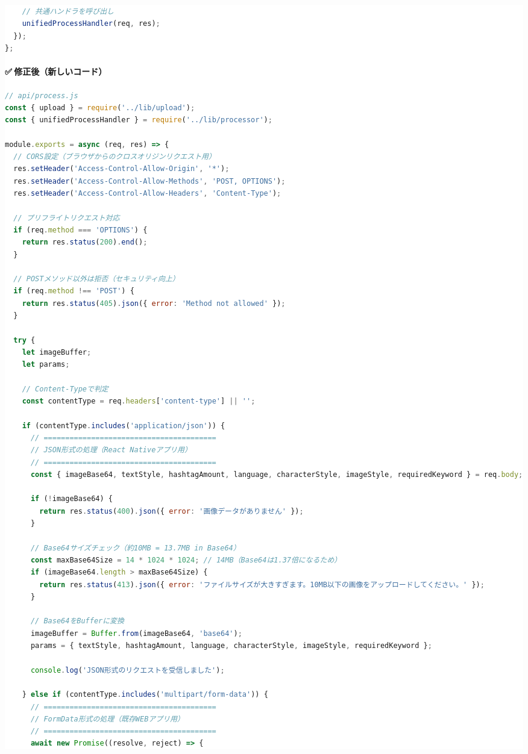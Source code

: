 ```javascript
    // 共通ハンドラを呼び出し
    unifiedProcessHandler(req, res);
  });
};
```

#### ✅ 修正後（新しいコード）

```javascript
// api/process.js
const { upload } = require('../lib/upload');
const { unifiedProcessHandler } = require('../lib/processor');

module.exports = async (req, res) => {
  // CORS設定（ブラウザからのクロスオリジンリクエスト用）
  res.setHeader('Access-Control-Allow-Origin', '*');
  res.setHeader('Access-Control-Allow-Methods', 'POST, OPTIONS');
  res.setHeader('Access-Control-Allow-Headers', 'Content-Type');

  // プリフライトリクエスト対応
  if (req.method === 'OPTIONS') {
    return res.status(200).end();
  }

  // POSTメソッド以外は拒否（セキュリティ向上）
  if (req.method !== 'POST') {
    return res.status(405).json({ error: 'Method not allowed' });
  }

  try {
    let imageBuffer;
    let params;

    // Content-Typeで判定
    const contentType = req.headers['content-type'] || '';

    if (contentType.includes('application/json')) {
      // ========================================
      // JSON形式の処理（React Nativeアプリ用）
      // ========================================
      const { imageBase64, textStyle, hashtagAmount, language, characterStyle, imageStyle, requiredKeyword } = req.body;

      if (!imageBase64) {
        return res.status(400).json({ error: '画像データがありません' });
      }

      // Base64サイズチェック（約10MB = 13.7MB in Base64）
      const maxBase64Size = 14 * 1024 * 1024; // 14MB（Base64は1.37倍になるため）
      if (imageBase64.length > maxBase64Size) {
        return res.status(413).json({ error: 'ファイルサイズが大きすぎます。10MB以下の画像をアップロードしてください。' });
      }

      // Base64をBufferに変換
      imageBuffer = Buffer.from(imageBase64, 'base64');
      params = { textStyle, hashtagAmount, language, characterStyle, imageStyle, requiredKeyword };

      console.log('JSON形式のリクエストを受信しました');

    } else if (contentType.includes('multipart/form-data')) {
      // ========================================
      // FormData形式の処理（既存WEBアプリ用）
      // ========================================
      await new Promise((resolve, reject) => {
```